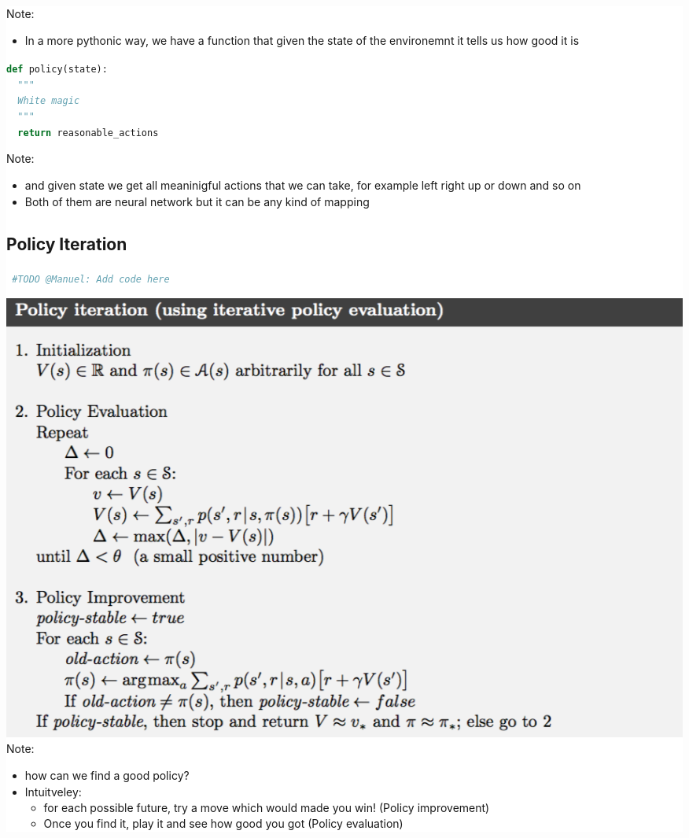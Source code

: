 Note:
- In a more pythonic way, we have a function that given the state of the environemnt it tells us how good it is


```python
def policy(state):
  """
  White magic
  """
  return reasonable_actions
```
Note:
- and given state we get all meaninigful actions that we can take, for example left right up or down and so on
- Both of them are neural network but it can be any kind of mapping



## Policy Iteration


```python
 #TODO @Manuel: Add code here
```


![](img/policy_iter.png)
Note:
  - how can we find a good policy? 
  - Intuitveley:
    - for each possible future, try a move which would made you win! (Policy improvement)
    - Once you find it, play it and see how good you got (Policy evaluation)
